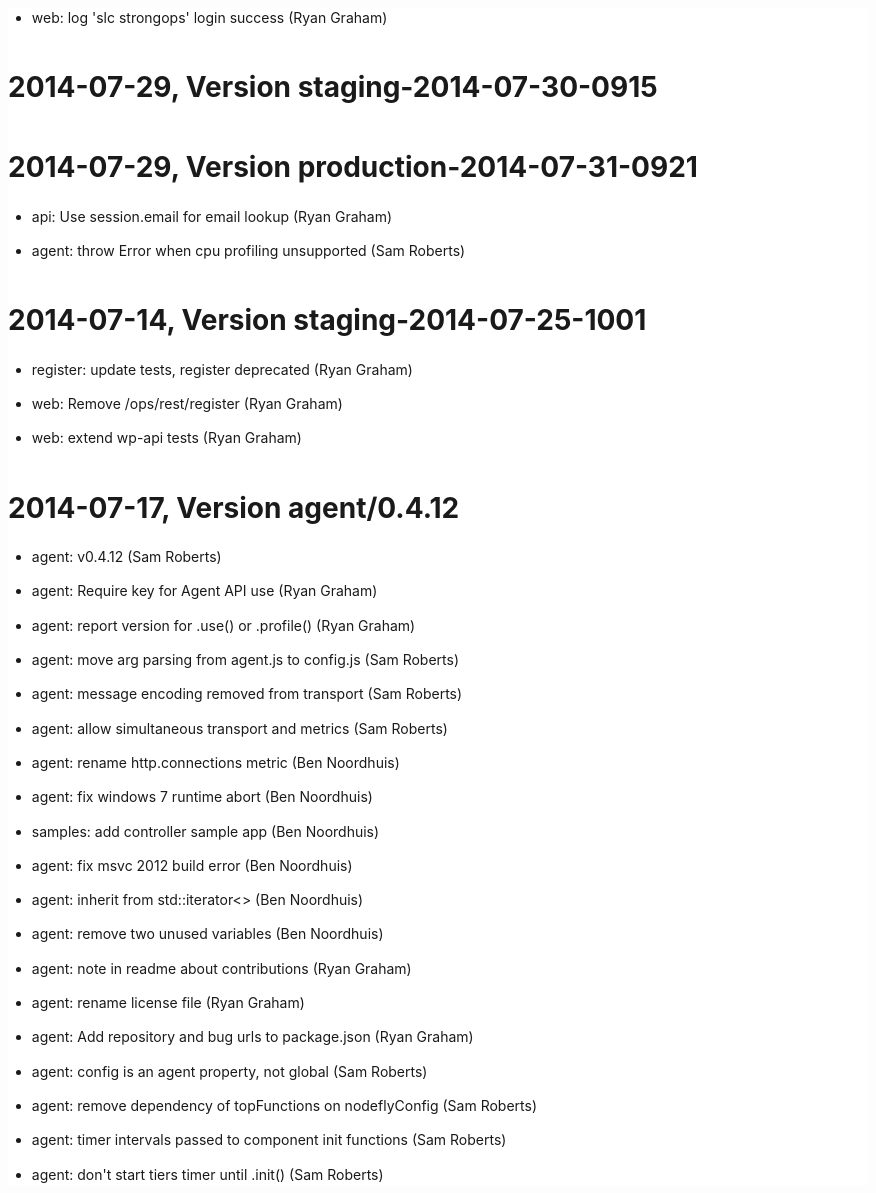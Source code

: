  * web: log 'slc strongops' login success (Ryan Graham)


2014-07-29, Version staging-2014-07-30-0915
===========================================



2014-07-29, Version production-2014-07-31-0921
==============================================

 * api: Use session.email for email lookup (Ryan Graham)

 * agent: throw Error when cpu profiling unsupported (Sam Roberts)


2014-07-14, Version staging-2014-07-25-1001
===========================================

 * register: update tests, register deprecated (Ryan Graham)

 * web: Remove /ops/rest/register (Ryan Graham)

 * web: extend wp-api tests (Ryan Graham)


2014-07-17, Version agent/0.4.12
================================

 * agent: v0.4.12 (Sam Roberts)

 * agent: Require key for Agent API use (Ryan Graham)

 * agent: report version for .use() or .profile() (Ryan Graham)

 * agent: move arg parsing from agent.js to config.js (Sam Roberts)

 * agent: message encoding removed from transport (Sam Roberts)

 * agent: allow simultaneous transport and metrics (Sam Roberts)

 * agent: rename http.connections metric (Ben Noordhuis)

 * agent: fix windows 7 runtime abort (Ben Noordhuis)

 * samples: add controller sample app (Ben Noordhuis)

 * agent: fix msvc 2012 build error (Ben Noordhuis)

 * agent: inherit from std::iterator<> (Ben Noordhuis)

 * agent: remove two unused variables (Ben Noordhuis)

 * agent: note in readme about contributions (Ryan Graham)

 * agent: rename license file (Ryan Graham)

 * agent: Add repository and bug urls to package.json (Ryan Graham)

 * agent: config is an agent property, not global (Sam Roberts)

 * agent: remove dependency of topFunctions on nodeflyConfig (Sam Roberts)

 * agent: timer intervals passed to component init functions (Sam Roberts)

 * agent: don't start tiers timer until .init() (Sam Roberts)
